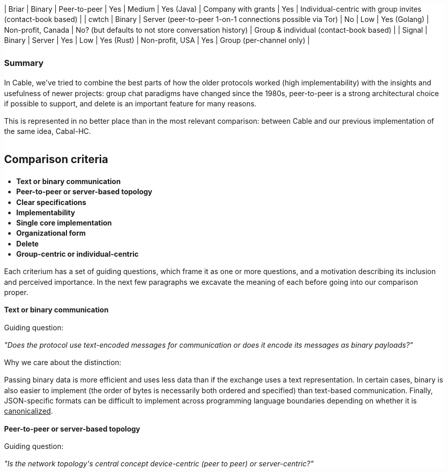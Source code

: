 | Briar                        | Binary         | Peer-to-peer                                              | Yes                  | Medium           | Yes (Java)                 | Company with grants             | Yes                                                  | Individual-centric with group invites (contact-book based) |
| cwtch                        | Binary         | Server (peer-to-peer 1-on-1 connections possible via Tor) | No                   | Low              | Yes (Golang)               | Non-profit, Canada              | No? (but defaults to not store conversation history) | Group & individual (contact-book based)                    |
| Signal                       | Binary         | Server                                                    | Yes                  | Low              | Yes (Rust)                 | Non-profit, USA                 | Yes                                                  | Group (per-channel only)                                   |

### Summary

In Cable, we've tried to combine the best parts of how the older protocols
worked (high implementability) with the insights and usefulness of newer
projects: group chat paradigms have changed since the 1980s, peer-to-peer is a
strong architectural choice if possible to support, and delete is an important
feature for many reasons.

This is represented in no better place than in the most relevant comparison:
between Cable and our previous implementation of the same idea, Cabal-HC.

## Comparison criteria

* **Text or binary communication**
* **Peer-to-peer or server-based topology**
* **Clear specifications**
* **Implementability**
* **Single core implementation**
* **Organizational form**
* **Delete**
* **Group-centric or individual-centric**

Each criterium has a set of guiding questions, which frame it as one or more questions, and a
motivation describing its inclusion and perceived importance.  In the next few paragraphs we excavate
the meaning of each before going into our comparison proper. 

**Text or binary communication**

[json-canon]: https://www.rfc-editor.org/rfc/rfc8785

Guiding question:

_"Does the protocol use text-encoded messages for communication or does it encode its messages as binary payloads?"_

Why we care about the distinction: 

Passing binary data is more efficient and uses less data than if the exchange
uses a text representation. In certain cases, binary is also easier to
implement (the order of bytes is necessarily both ordered and specified) than
text-based communication. Finally, JSON-specific formats can be difficult to
implement across programming language boundaries depending on whether it is
[canonicalized][json-canon].

**Peer-to-peer or server-based topology**

Guiding question:

_"Is the network topology's central concept device-centric (peer to peer) or server-centric?"_


[cwtch]: https://web.archive.org/web/20240331154636/cwtch.im
[delta.chat]: https://web.archive.org/web/20240407200944/delta.chat/en
[briar]: https://web.archive.org/web/20240421231946/https://briarproject.org/
[simplex]: https://web.archive.org/web/20240404142515/https://simplex.chat/
[matrix]: https://web.archive.org/web/20240423070017/https://matrix.org/
[irc]: https://en.wikipedia.org/wiki/IRC
[xmpp]: https://en.wikipedia.org/wiki/XMPP
[cable-cable]: https://github.com/cabal-club/cable/
[cabal]: https://github.com/cabal-club/cabal-core/tree/6fe78849aaf7122250f53ed5df2025fe49f1fc11
[signal]: https://web.archive.org/web/20240423204740/https://signal.org/
[matrix-critique]: https://web.archive.org/web/20240209132655/https://telegra.ph/why-not-matrix-08-07
[delta-thread]: https://support.delta.chat/t/retract-edit-sent-messages/1918
[delta-specs]: https://github.com/deltachat/deltachat-core-rust/blob/main/standards.md
[cwtch-default]: https://docs.cwtch.im/docs/chat/save-conversation-history/
[cwtch-whitepaper]: https://cwtch.im/cwtch.pdf
[smp]: https://github.com/simplex-chat/simplexmq/blob/stable/protocol/simplex-messaging.md 
[matrix-spec]: https://spec.matrix.org/latest/
[simplex-vc]: https://web.archive.org/web/20240327123447/https://simplex.chat/blog/20230422-simplex-chat-vision-funding-v5-videos-files-passcode.html
[delta-spec-spec]: https://github.com/deltachat/deltachat-core-rust/blob/main/spec.md